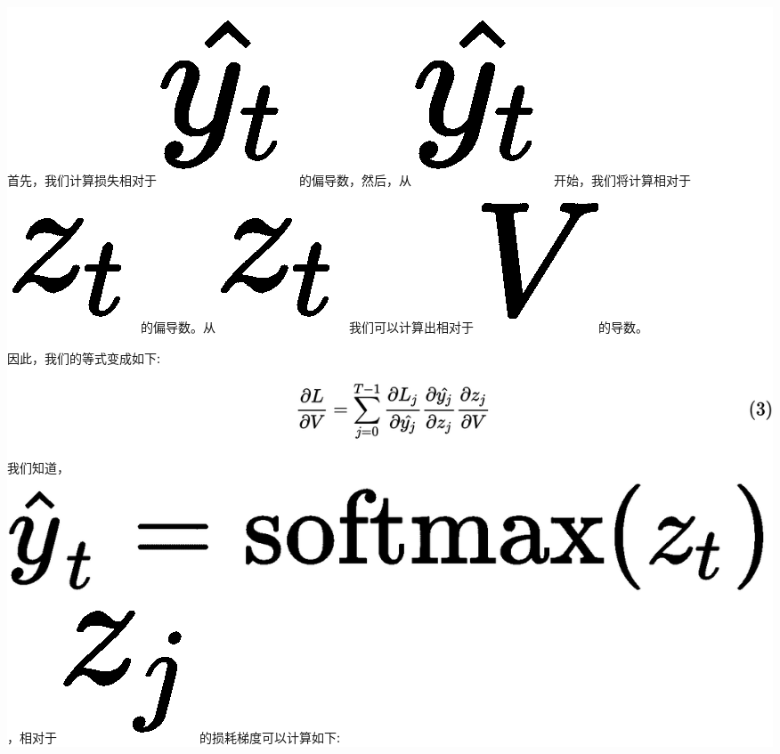 首先，我们计算损失相对于![](img/db5a20a7-db1c-48b2-85c4-c2017bc7d5ea.png)的偏导数，然后，从![](img/db5a20a7-db1c-48b2-85c4-c2017bc7d5ea.png)开始，我们将计算相对于![](img/29d11f59-f2ee-498b-99e9-c318ff3acb9c.png)的偏导数。从![](img/d64191a9-469b-44de-9a17-cc396859ae4f.png)我们可以计算出相对于![](img/4f1f59f8-4b8e-43fb-9c5c-baed623ee9d0.png)的导数。

因此，我们的等式变成如下:

![](img/4af89994-d2cd-45c6-a152-e46b5f05c784.png)

我们知道，![](img/002f1a76-e814-460a-8c78-4561df5d3a3c.png)，相对于![](img/1a5006ba-52b3-49bd-9d8d-476242f5f8bd.png)的损耗梯度可以计算如下:
